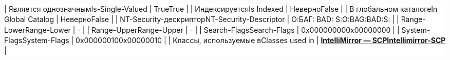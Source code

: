 | <span data-ttu-id="fb91f-258">Является однозначным</span><span class="sxs-lookup"><span data-stu-id="fb91f-258">Is-Single-Valued</span></span>       | <span data-ttu-id="fb91f-259">True</span><span class="sxs-lookup"><span data-stu-id="fb91f-259">True</span></span>                                                       |
| <span data-ttu-id="fb91f-260">Индексируется</span><span class="sxs-lookup"><span data-stu-id="fb91f-260">Is Indexed</span></span>             | <span data-ttu-id="fb91f-261">Неверно</span><span class="sxs-lookup"><span data-stu-id="fb91f-261">False</span></span>                                                      |
| <span data-ttu-id="fb91f-262">В глобальном каталоге</span><span class="sxs-lookup"><span data-stu-id="fb91f-262">In Global Catalog</span></span>      | <span data-ttu-id="fb91f-263">Неверно</span><span class="sxs-lookup"><span data-stu-id="fb91f-263">False</span></span>                                                      |
| <span data-ttu-id="fb91f-264">NT-Security-дескриптор</span><span class="sxs-lookup"><span data-stu-id="fb91f-264">NT-Security-Descriptor</span></span> | <span data-ttu-id="fb91f-265">О:БАГ: BAD: S:</span><span class="sxs-lookup"><span data-stu-id="fb91f-265">O:BAG:BAD:S:</span></span>                                               |
| <span data-ttu-id="fb91f-266">Range-Lower</span><span class="sxs-lookup"><span data-stu-id="fb91f-266">Range-Lower</span></span>            | \-                                                         |
| <span data-ttu-id="fb91f-267">Range-Upper</span><span class="sxs-lookup"><span data-stu-id="fb91f-267">Range-Upper</span></span>            | \-                                                         |
| <span data-ttu-id="fb91f-268">Search-Flags</span><span class="sxs-lookup"><span data-stu-id="fb91f-268">Search-Flags</span></span>           | <span data-ttu-id="fb91f-269">0x00000000</span><span class="sxs-lookup"><span data-stu-id="fb91f-269">0x00000000</span></span>                                                 |
| <span data-ttu-id="fb91f-270">System-Flags</span><span class="sxs-lookup"><span data-stu-id="fb91f-270">System-Flags</span></span>           | <span data-ttu-id="fb91f-271">0x00000010</span><span class="sxs-lookup"><span data-stu-id="fb91f-271">0x00000010</span></span>                                                 |
| <span data-ttu-id="fb91f-272">Классы, используемые в</span><span class="sxs-lookup"><span data-stu-id="fb91f-272">Classes used in</span></span>        | [<span data-ttu-id="fb91f-273">**IntelliMirror — SCP**</span><span class="sxs-lookup"><span data-stu-id="fb91f-273">**Intellimirror-SCP**</span></span>](c-intellimirrorscp.md)<br/> |



 

 





